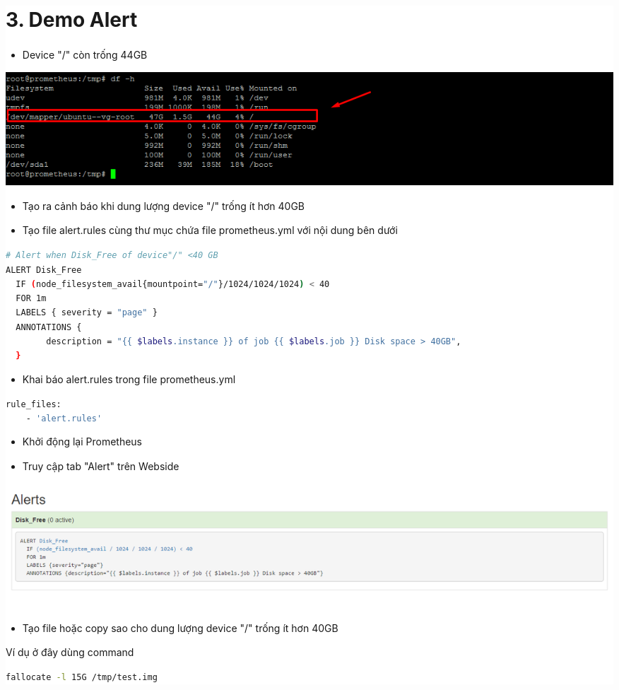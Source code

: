 
# 3. Demo Alert

- Device "/" còn trống 44GB

![plugincpu](/Images/Alert-1.png)

- Tạo ra cảnh báo khi dung lượng device "/" trống ít hơn 40GB

- Tạo file alert.rules cùng thư mục chứa file prometheus.yml với nội dung bên dưới
```sh
# Alert when Disk_Free of device"/" <40 GB
ALERT Disk_Free
  IF (node_filesystem_avail{mountpoint="/"}/1024/1024/1024) < 40
  FOR 1m
  LABELS { severity = "page" }
  ANNOTATIONS {
        description = "{{ $labels.instance }} of job {{ $labels.job }} Disk space > 40GB",
  }
```

- Khai báo alert.rules trong file prometheus.yml
```sh
rule_files:
    - 'alert.rules'
```

- Khởi động lại Prometheus

- Truy cập tab "Alert" trên Webside

![plugincpu](/Images/Alert-2.png)


- Tạo file hoặc copy sao cho dung lượng device "/" trống ít hơn 40GB

Ví dụ ở đây dùng command 
```sh
fallocate -l 15G /tmp/test.img
```
